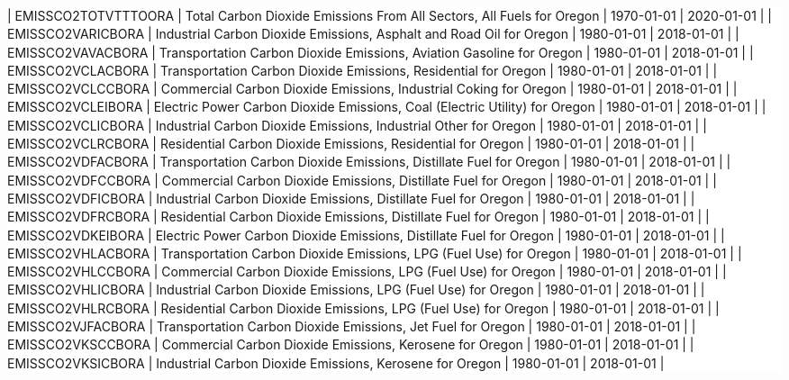 | EMISSCO2TOTVTTTOORA    | Total Carbon Dioxide Emissions From All Sectors, All Fuels for Oregon                                                                                                                                                     | 1970-01-01          | 2020-01-01        |
| EMISSCO2VARICBORA      | Industrial Carbon Dioxide Emissions, Asphalt and Road Oil for Oregon                                                                                                                                                      | 1980-01-01          | 2018-01-01        |
| EMISSCO2VAVACBORA      | Transportation Carbon Dioxide Emissions, Aviation Gasoline for Oregon                                                                                                                                                     | 1980-01-01          | 2018-01-01        |
| EMISSCO2VCLACBORA      | Transportation Carbon Dioxide Emissions, Residential for Oregon                                                                                                                                                           | 1980-01-01          | 2018-01-01        |
| EMISSCO2VCLCCBORA      | Commercial Carbon Dioxide Emissions, Industrial Coking for Oregon                                                                                                                                                         | 1980-01-01          | 2018-01-01        |
| EMISSCO2VCLEIBORA      | Electric Power Carbon Dioxide Emissions, Coal (Electric Utility) for Oregon                                                                                                                                               | 1980-01-01          | 2018-01-01        |
| EMISSCO2VCLICBORA      | Industrial Carbon Dioxide Emissions, Industrial Other for Oregon                                                                                                                                                          | 1980-01-01          | 2018-01-01        |
| EMISSCO2VCLRCBORA      | Residential Carbon Dioxide Emissions, Residential for Oregon                                                                                                                                                              | 1980-01-01          | 2018-01-01        |
| EMISSCO2VDFACBORA      | Transportation Carbon Dioxide Emissions, Distillate Fuel for Oregon                                                                                                                                                       | 1980-01-01          | 2018-01-01        |
| EMISSCO2VDFCCBORA      | Commercial Carbon Dioxide Emissions, Distillate Fuel for Oregon                                                                                                                                                           | 1980-01-01          | 2018-01-01        |
| EMISSCO2VDFICBORA      | Industrial Carbon Dioxide Emissions, Distillate Fuel for Oregon                                                                                                                                                           | 1980-01-01          | 2018-01-01        |
| EMISSCO2VDFRCBORA      | Residential Carbon Dioxide Emissions, Distillate Fuel for Oregon                                                                                                                                                          | 1980-01-01          | 2018-01-01        |
| EMISSCO2VDKEIBORA      | Electric Power Carbon Dioxide Emissions, Distillate Fuel for Oregon                                                                                                                                                       | 1980-01-01          | 2018-01-01        |
| EMISSCO2VHLACBORA      | Transportation Carbon Dioxide Emissions, LPG (Fuel Use) for Oregon                                                                                                                                                        | 1980-01-01          | 2018-01-01        |
| EMISSCO2VHLCCBORA      | Commercial Carbon Dioxide Emissions, LPG (Fuel Use) for Oregon                                                                                                                                                            | 1980-01-01          | 2018-01-01        |
| EMISSCO2VHLICBORA      | Industrial Carbon Dioxide Emissions, LPG (Fuel Use) for Oregon                                                                                                                                                            | 1980-01-01          | 2018-01-01        |
| EMISSCO2VHLRCBORA      | Residential Carbon Dioxide Emissions, LPG (Fuel Use) for Oregon                                                                                                                                                           | 1980-01-01          | 2018-01-01        |
| EMISSCO2VJFACBORA      | Transportation Carbon Dioxide Emissions, Jet Fuel for Oregon                                                                                                                                                              | 1980-01-01          | 2018-01-01        |
| EMISSCO2VKSCCBORA      | Commercial Carbon Dioxide Emissions, Kerosene for Oregon                                                                                                                                                                  | 1980-01-01          | 2018-01-01        |
| EMISSCO2VKSICBORA      | Industrial Carbon Dioxide Emissions, Kerosene for Oregon                                                                                                                                                                  | 1980-01-01          | 2018-01-01        |